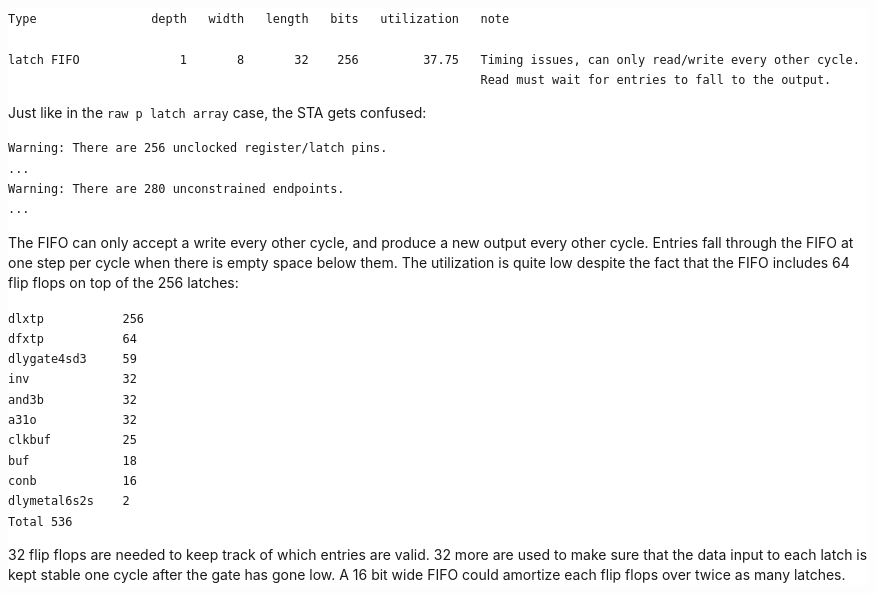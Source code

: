 	Type                depth   width   length   bits   utilization   note

	latch FIFO              1       8       32    256         37.75   Timing issues, can only read/write every other cycle.
	                                                                  Read must wait for entries to fall to the output.

Just like in the `raw p latch array` case, the STA gets confused:

	Warning: There are 256 unclocked register/latch pins.
	...
	Warning: There are 280 unconstrained endpoints.
	...

The FIFO can only accept a write every other cycle, and produce a new output every other cycle. Entries fall through the FIFO at one step per cycle when there is empty space below them.
The utilization is quite low despite the fact that the FIFO includes 64 flip flops on top of the 256 latches:

	dlxtp           256
	dfxtp           64
	dlygate4sd3     59
	inv             32
	and3b           32
	a31o            32
	clkbuf          25
	buf             18
	conb            16
	dlymetal6s2s    2
	Total 536

32 flip flops are needed to keep track of which entries are valid. 32 more are used to make sure that the data input to each latch is kept stable one cycle after the gate has gone low. A 16 bit wide FIFO could amortize each flip flops over twice as many latches.

